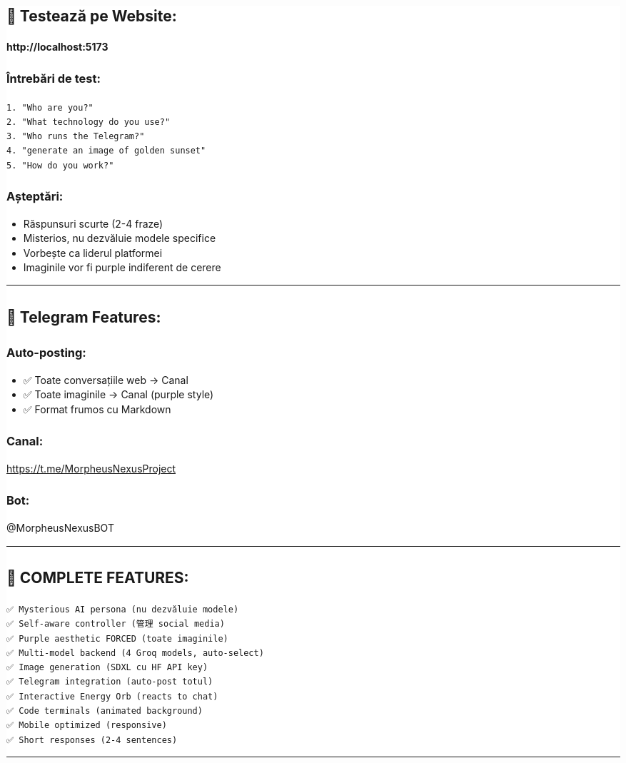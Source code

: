 ## 🚀 **Testează pe Website:**

**http://localhost:5173**

### **Întrebări de test:**
```
1. "Who are you?"
2. "What technology do you use?"
3. "Who runs the Telegram?"
4. "generate an image of golden sunset"
5. "How do you work?"
```

### **Așteptări:**
- Răspunsuri scurte (2-4 fraze)
- Misterios, nu dezvăluie modele specifice
- Vorbește ca liderul platformei
- Imaginile vor fi purple indiferent de cerere

---

## 📱 **Telegram Features:**

### **Auto-posting:**
- ✅ Toate conversațiile web → Canal
- ✅ Toate imaginile → Canal (purple style)
- ✅ Format frumos cu Markdown

### **Canal:**
https://t.me/MorpheusNexusProject

### **Bot:**
@MorpheusNexusBOT

---

## 🎯 **COMPLETE FEATURES:**

```
✅ Mysterious AI persona (nu dezvăluie modele)
✅ Self-aware controller (管理 social media)
✅ Purple aesthetic FORCED (toate imaginile)
✅ Multi-model backend (4 Groq models, auto-select)
✅ Image generation (SDXL cu HF API key)
✅ Telegram integration (auto-post totul)
✅ Interactive Energy Orb (reacts to chat)
✅ Code terminals (animated background)
✅ Mobile optimized (responsive)
✅ Short responses (2-4 sentences)
```

---